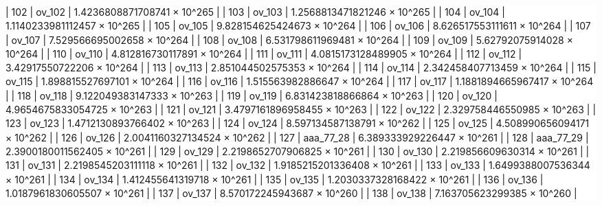 | 102 | ov_102 | 1.4236808871708741 × 10^265 |
| 103 | ov_103 | 1.2568813471821246 × 10^265 |
| 104 | ov_104 | 1.1140233981112457 × 10^265 |
| 105 | ov_105 | 9.828154625424673 × 10^264 |
| 106 | ov_106 | 8.626517553111611 × 10^264 |
| 107 | ov_107 | 7.529566695002658 × 10^264 |
| 108 | ov_108 | 6.531798611969481 × 10^264 |
| 109 | ov_109 | 5.62792075914028 × 10^264 |
| 110 | ov_110 | 4.812816730117891 × 10^264 |
| 111 | ov_111 | 4.0815173128489905 × 10^264 |
| 112 | ov_112 | 3.42917550722206 × 10^264 |
| 113 | ov_113 | 2.851044502575353 × 10^264 |
| 114 | ov_114 | 2.342458407713459 × 10^264 |
| 115 | ov_115 | 1.898815527697101 × 10^264 |
| 116 | ov_116 | 1.515563982886647 × 10^264 |
| 117 | ov_117 | 1.1881894665967417 × 10^264 |
| 118 | ov_118 | 9.122049383147333 × 10^263 |
| 119 | ov_119 | 6.831423818866864 × 10^263 |
| 120 | ov_120 | 4.9654675833054725 × 10^263 |
| 121 | ov_121 | 3.4797161896958455 × 10^263 |
| 122 | ov_122 | 2.329758446550985 × 10^263 |
| 123 | ov_123 | 1.4712130893766402 × 10^263 |
| 124 | ov_124 | 8.597134587138791 × 10^262 |
| 125 | ov_125 | 4.508990656094171 × 10^262 |
| 126 | ov_126 | 2.0041160327134524 × 10^262 |
| 127 | aaa_77_28 | 6.389333929226447 × 10^261 |
| 128 | aaa_77_29 | 2.3900180011562405 × 10^261 |
| 129 | ov_129 | 2.2198652707906825 × 10^261 |
| 130 | ov_130 | 2.219856609630314 × 10^261 |
| 131 | ov_131 | 2.2198545203111118 × 10^261 |
| 132 | ov_132 | 1.9185215201336408 × 10^261 |
| 133 | ov_133 | 1.6499388007536344 × 10^261 |
| 134 | ov_134 | 1.412455641319718 × 10^261 |
| 135 | ov_135 | 1.2030337328168422 × 10^261 |
| 136 | ov_136 | 1.0187961830605507 × 10^261 |
| 137 | ov_137 | 8.570172245943687 × 10^260 |
| 138 | ov_138 | 7.163705623299385 × 10^260 |